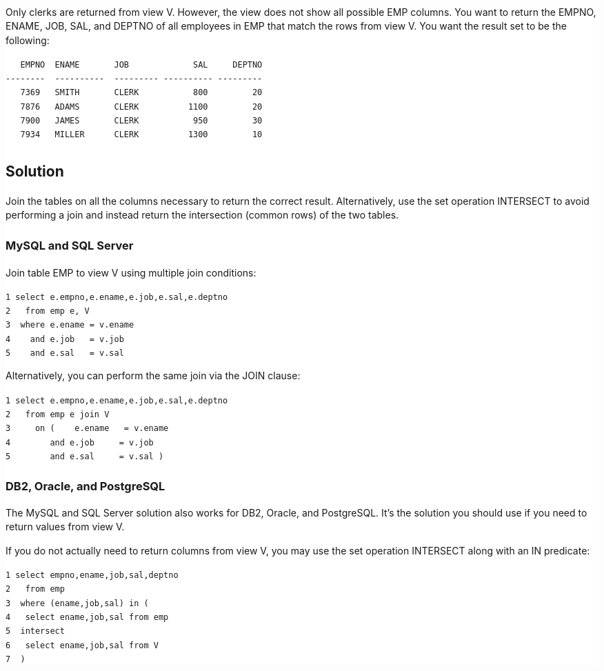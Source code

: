 Only clerks are returned from view V. However, the view does not show all possible EMP columns. You want to return the EMPNO, ENAME, JOB, SAL, and DEPTNO of all employees in EMP that match the rows from view V. You want the result set to be the following:

```
   EMPNO  ENAME       JOB             SAL     DEPTNO
--------  ----------  --------- ---------- ---------
   7369   SMITH       CLERK           800         20
   7876   ADAMS       CLERK          1100         20
   7900   JAMES       CLERK           950         30
   7934   MILLER      CLERK          1300         10
```

## Solution

Join the tables on all the columns necessary to return the correct result. []()Alternatively, use the set operation INTERSECT to avoid performing a join and instead return the intersection (common rows) of the two tables.

### MySQL and SQL Server

Join table EMP to view V using multiple join conditions:

```
1 select e.empno,e.ename,e.job,e.sal,e.deptno
2   from emp e, V
3  where e.ename = v.ename
4    and e.job   = v.job
5    and e.sal   = v.sal
```

Alternatively, you can perform the same join via the JOIN clause:

```
1 select e.empno,e.ename,e.job,e.sal,e.deptno
2   from emp e join V
3     on (    e.ename   = v.ename
4        and e.job     = v.job
5        and e.sal     = v.sal )
```

### DB2, Oracle, and PostgreSQL

The MySQL and SQL Server solution also works for DB2, Oracle, and PostgreSQL. It’s the solution you should use if you need to return values from view V.

If you do not actually need to return columns from view V, you may use the set operation INTERSECT along with an IN predicate:

```
1 select empno,ename,job,sal,deptno
2   from emp
3  where (ename,job,sal) in (
4   select ename,job,sal from emp
5  intersect
6   select ename,job,sal from V
7  )
```
